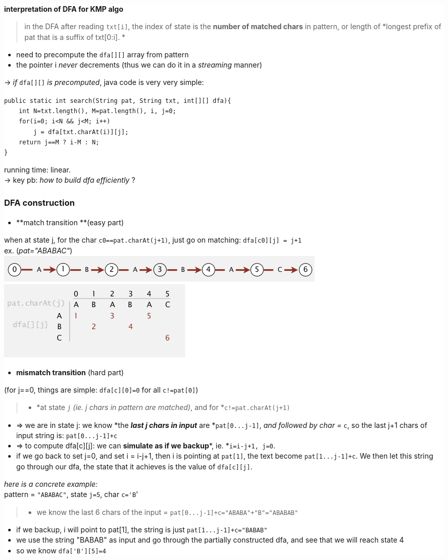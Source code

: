 **interpretation of DFA for KMP algo**  
>in the DFA after reading ``txt[i]``, the index of state is the **number of matched chars** in pattern, or length of *longest prefix of pat that is a suffix of txt[0:i]. *  
  
  
* need to precompute the ``dfa[][]`` array from pattern  
* the pointer i *never* decrements (thus we can do it in a *streaming* manner)  
  
  
→ *if* ``dfa[][]`` *is precomputed*, java code is very very simple:  
  
	public static int search(String pat, String txt, int[][] dfa){  
		int N=txt.length(), M=pat.length(), i, j=0;  
		for(i=0; i<N && j<M; i++)  
			j = dfa[txt.charAt(i)][j];  
		return j==M ? i-M : N;  
	}  
  
running time: linear.  
→ key pb: *how to build dfa efficiently* ?  
  
### DFA construction  
  
* **match transition **(easy part)  
  
when at state j, for the char ``c0==pat.charAt(j+1)``, just go on matching: ``dfa[c0][j] = j+1``  
ex. (*pat="ABABAC"*)  
![](../images/algoII_week4_2/pasted_image003.png)  
![](../images/algoII_week4_2/pasted_image004.png)  
  
  
  
* **mismatch transition** (hard part)  
  
(for j==0, things are simple: ``dfa[c][0]=0`` for all ``c!=pat[0]``)  
  
>* *at state *``j`` (ie. j chars in pattern are matched)*, and for *``c!=pat.charAt(j+1)``  
* ⇒ we are in state j: we know *the ***last j chars in input*** are *``pat[0...j-1]``, *and followed by char =* ``c``, so the last j+1 chars of input string is: ``pat[0...j-1]+c``  
* ⇒ to compute dfa[c][j]: we can **simulate as if we backup***, ie. *``i=i-j+1, j=0``.   
* if we go back to set j=0, and set i = i-j+1, then i is pointing at ``pat[1]``, the text become ``pat[1...j-1]+c``. We then let this string go through our dfa, the state that it achieves is the value of ``dfa[c][j]``.   
  
*here is* *a concrete example:*   
pattern = ``"ABABAC"``, state ``j=5``, char ``c='B``'  
>* we know the last 6 chars of the input = ``pat[0...j-1]+c="ABABA"+"B"="ABABAB"``  
* if we backup, i will point to pat[1], the string is just ``pat[1...j-1]+c="BABAB"``  
* we use the string "BABAB" as input and go through the partially constructed dfa, and see that we will reach state 4  
* so we know ``dfa['B'][5]=4``  
  